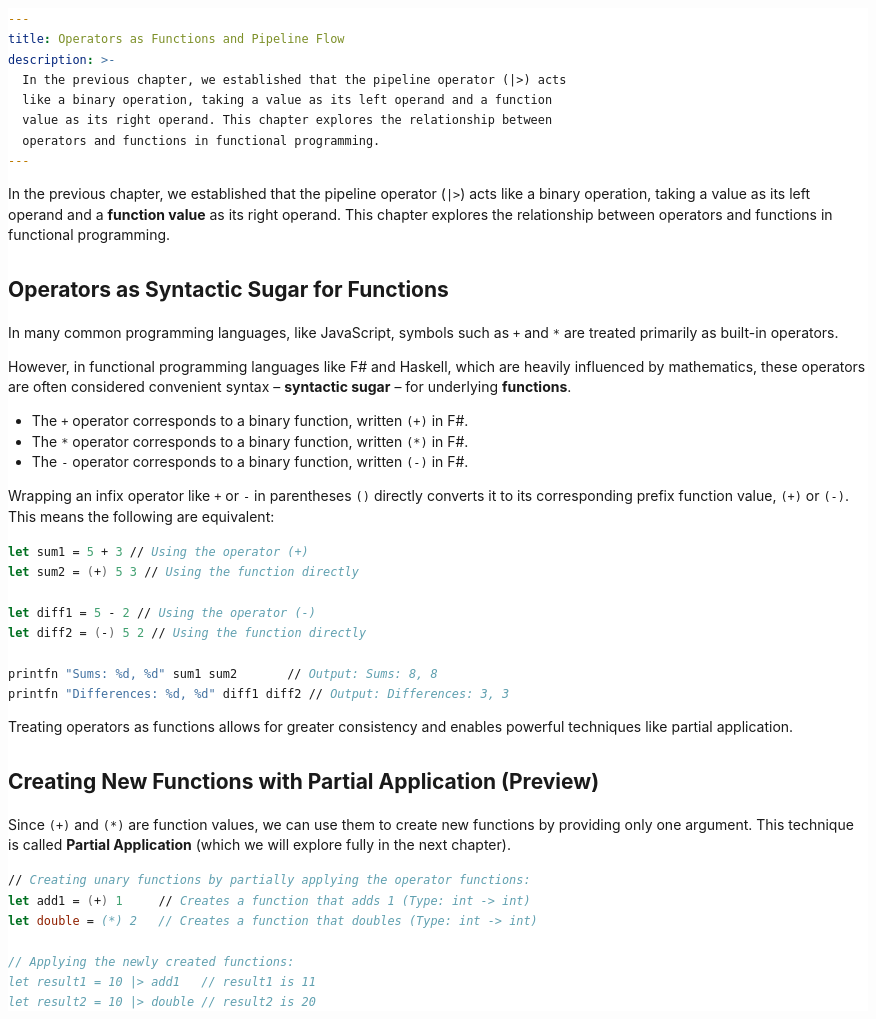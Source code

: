 ```yaml
---
title: Operators as Functions and Pipeline Flow
description: >-
  In the previous chapter, we established that the pipeline operator (|>) acts
  like a binary operation, taking a value as its left operand and a function
  value as its right operand. This chapter explores the relationship between
  operators and functions in functional programming.
---
```

In the previous chapter, we established that the pipeline operator (`|>`) acts like a binary operation, taking a value as its left operand and a **function value** as its right operand. This chapter explores the relationship between operators and functions in functional programming.

## Operators as Syntactic Sugar for Functions

In many common programming languages, like JavaScript, symbols such as `+` and `*` are treated primarily as built-in operators.

However, in functional programming languages like F# and Haskell, which are heavily influenced by mathematics, these operators are often considered convenient syntax – **syntactic sugar** – for underlying **functions**.

-   The `+` operator corresponds to a binary function, written `(+)` in F#.
-   The `*` operator corresponds to a binary function, written `(*)` in F#.
-   The `-` operator corresponds to a binary function, written `(-)` in F#.

Wrapping an infix operator like `+` or `-` in parentheses `()` directly converts it to its corresponding prefix function value, `(+)` or `(-)`. This means the following are equivalent:

```fsharp
let sum1 = 5 + 3 // Using the operator (+)
let sum2 = (+) 5 3 // Using the function directly

let diff1 = 5 - 2 // Using the operator (-)
let diff2 = (-) 5 2 // Using the function directly

printfn "Sums: %d, %d" sum1 sum2       // Output: Sums: 8, 8
printfn "Differences: %d, %d" diff1 diff2 // Output: Differences: 3, 3
```

Treating operators as functions allows for greater consistency and enables powerful techniques like partial application.

## Creating New Functions with Partial Application (Preview)

Since `(+)` and `(*)` are function values, we can use them to create new functions by providing only one argument. This technique is called **Partial Application** (which we will explore fully in the next chapter).

```fsharp
// Creating unary functions by partially applying the operator functions:
let add1 = (+) 1     // Creates a function that adds 1 (Type: int -> int)
let double = (*) 2   // Creates a function that doubles (Type: int -> int)

// Applying the newly created functions:
let result1 = 10 |> add1   // result1 is 11
let result2 = 10 |> double // result2 is 20
```
